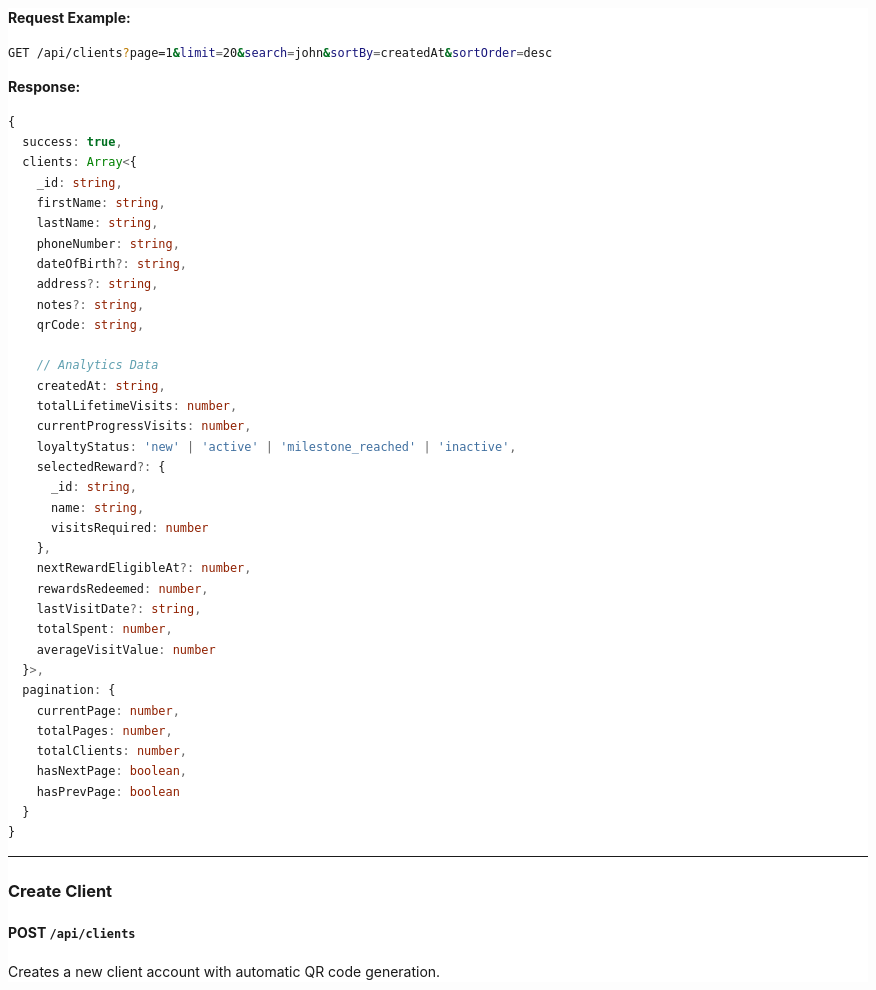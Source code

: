**Request Example:**
```bash
GET /api/clients?page=1&limit=20&search=john&sortBy=createdAt&sortOrder=desc
```

**Response:**
```typescript
{
  success: true,
  clients: Array<{
    _id: string,
    firstName: string,
    lastName: string,
    phoneNumber: string,
    dateOfBirth?: string,
    address?: string,
    notes?: string,
    qrCode: string,
    
    // Analytics Data
    createdAt: string,
    totalLifetimeVisits: number,
    currentProgressVisits: number,
    loyaltyStatus: 'new' | 'active' | 'milestone_reached' | 'inactive',
    selectedReward?: {
      _id: string,
      name: string,
      visitsRequired: number
    },
    nextRewardEligibleAt?: number,
    rewardsRedeemed: number,
    lastVisitDate?: string,
    totalSpent: number,
    averageVisitValue: number
  }>,
  pagination: {
    currentPage: number,
    totalPages: number,
    totalClients: number,
    hasNextPage: boolean,
    hasPrevPage: boolean
  }
}
```

---

### Create Client

#### POST `/api/clients`

Creates a new client account with automatic QR code generation.
